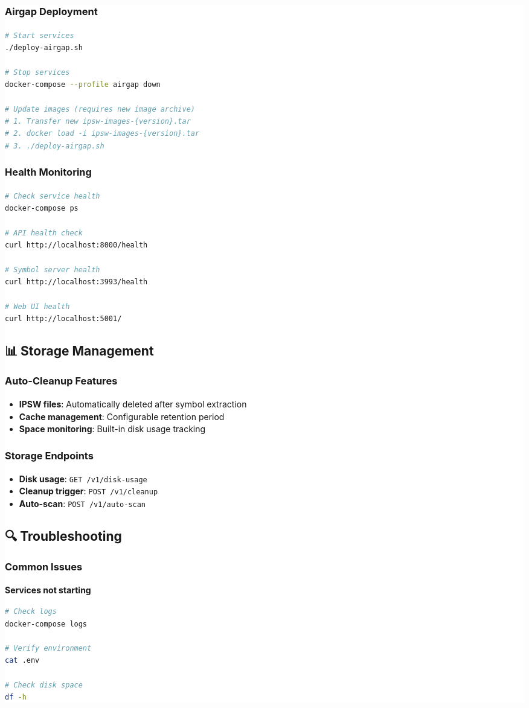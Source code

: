 ### Airgap Deployment
```bash
# Start services
./deploy-airgap.sh

# Stop services
docker-compose --profile airgap down

# Update images (requires new image archive)
# 1. Transfer new ipsw-images-{version}.tar
# 2. docker load -i ipsw-images-{version}.tar
# 3. ./deploy-airgap.sh
```

### Health Monitoring
```bash
# Check service health
docker-compose ps

# API health check
curl http://localhost:8000/health

# Symbol server health  
curl http://localhost:3993/health

# Web UI health
curl http://localhost:5001/
```

## 📊 Storage Management

### Auto-Cleanup Features
- **IPSW files**: Automatically deleted after symbol extraction
- **Cache management**: Configurable retention period
- **Space monitoring**: Built-in disk usage tracking

### Storage Endpoints
- **Disk usage**: `GET /v1/disk-usage`
- **Cleanup trigger**: `POST /v1/cleanup`
- **Auto-scan**: `POST /v1/auto-scan`

## 🔍 Troubleshooting

### Common Issues

**Services not starting**
```bash
# Check logs
docker-compose logs

# Verify environment
cat .env

# Check disk space
df -h
```
